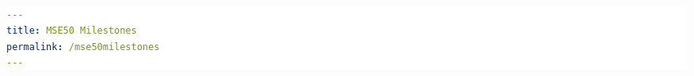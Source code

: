 ```yaml
---
title: MSE50 Milestones
permalink: /mse50milestones
---
```


<style>

/*--------------------------------------------------------------
STYLING FOR INTRO
--------------------------------------------------------------*/
 
.img-icon {
 max-width: 60% !important;
margin-top: 10px !important;
}

.mse50-logo {
 max-width: 75% !important;
 }
 
.column {
  float: left;
  width: 33%;
  margin: 5px;
}

.icon-desc {
 line-height: 1.5rem !important;
 margin: 10px 0px !important;
 }
 
/* Clear floats after the columns */
.row:after {
  content: "";
  display: table;
  clear: both;
}
 
@media screen and (max-width: 600px) {
  .column {
    width: 75%;
    margin-left: 12.5%;
  }
}

/*--------------------------------------------------------------
STYLING FOR TIMELINE
--------------------------------------------------------------*/
 
 *,
*:after, 
*:before {
-webkit-box-sizing: border-box; 
-moz-box-sizing: border-box; 
box-sizing: border-box;}
